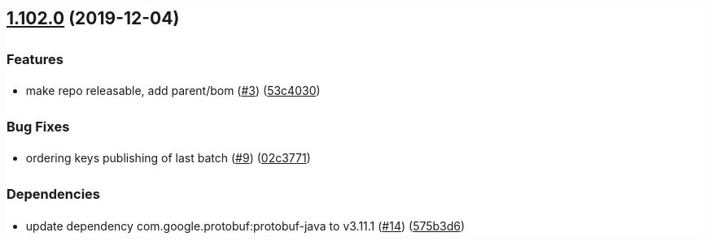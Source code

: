 ## [1.102.0](https://www.github.com/googleapis/java-pubsub/compare/1.101.0...v1.102.0) (2019-12-04)


### Features

* make repo releasable, add parent/bom ([#3](https://www.github.com/googleapis/java-pubsub/issues/3)) ([53c4030](https://www.github.com/googleapis/java-pubsub/commit/53c403008f891b79438a8b797156a473e47af5d6))


### Bug Fixes

* ordering keys publishing of last batch ([#9](https://www.github.com/googleapis/java-pubsub/issues/9)) ([02c3771](https://www.github.com/googleapis/java-pubsub/commit/02c3771846bec09c93441c490c7928090a8dd71e))


### Dependencies

* update dependency com.google.protobuf:protobuf-java to v3.11.1 ([#14](https://www.github.com/googleapis/java-pubsub/issues/14)) ([575b3d6](https://www.github.com/googleapis/java-pubsub/commit/575b3d624423d61b6475a86e019246d77f9957fe))
